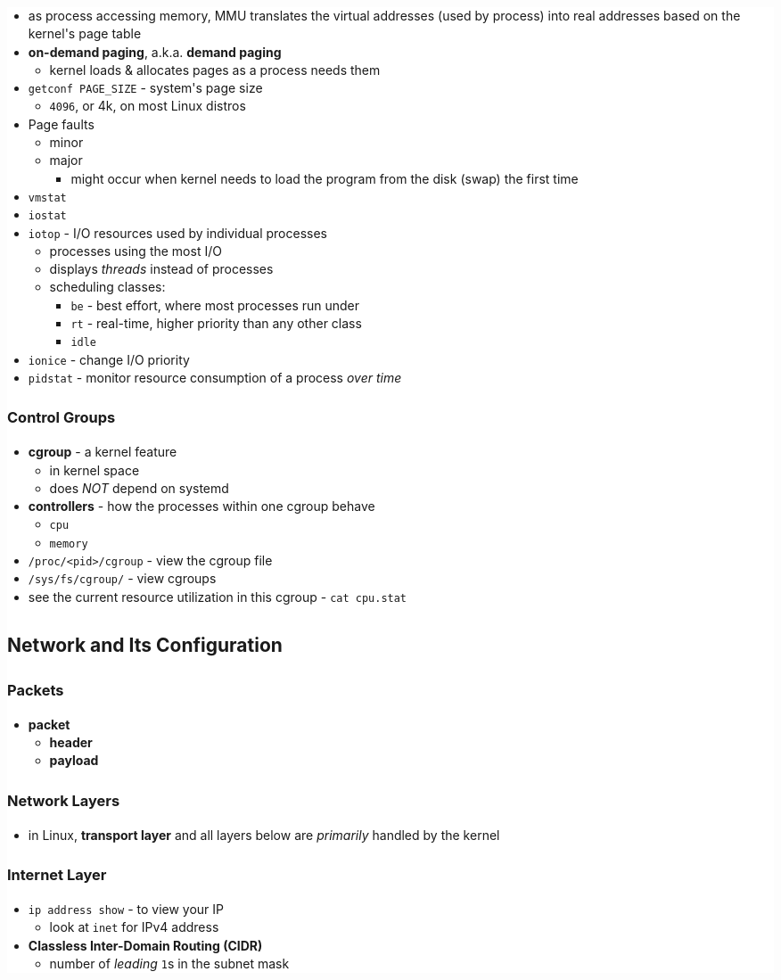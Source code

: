   - as process accessing memory, MMU translates the virtual addresses (used by process) into real addresses based on the kernel's page table
- **on-demand paging**, a.k.a. **demand paging**
  - kernel loads & allocates pages as a process needs them
- `getconf PAGE_SIZE` - system's page size
  - `4096`, or 4k, on most Linux distros
- Page faults
  - minor
  - major
    - might occur when kernel needs to load the program from the disk (swap) the first time
- `vmstat`
- `iostat`
- `iotop` - I/O resources used by individual processes
  - processes using the most I/O
  - displays _threads_ instead of processes
  - scheduling classes:
    - `be` - best effort, where most processes run under
    - `rt` - real-time, higher priority than any other class
    - `idle`
- `ionice` - change I/O priority
- `pidstat` - monitor resource consumption of a process _over time_

### Control Groups

- **cgroup** - a kernel feature
  - in kernel space
  - does _NOT_ depend on systemd
- **controllers** - how the processes within one cgroup behave
  - `cpu`
  - `memory`
- `/proc/<pid>/cgroup` - view the cgroup file
- `/sys/fs/cgroup/` - view cgroups
- see the current resource utilization in this cgroup - `cat cpu.stat`

## Network and Its Configuration

### Packets

- **packet**
  - **header**
  - **payload**

### Network Layers

- in Linux, **transport layer** and all layers below are _primarily_ handled by the kernel

### Internet Layer

- `ip address show` - to view your IP
  - look at `inet` for IPv4 address
- **Classless Inter-Domain Routing (CIDR)**
  - number of _leading_ `1`s in the subnet mask
